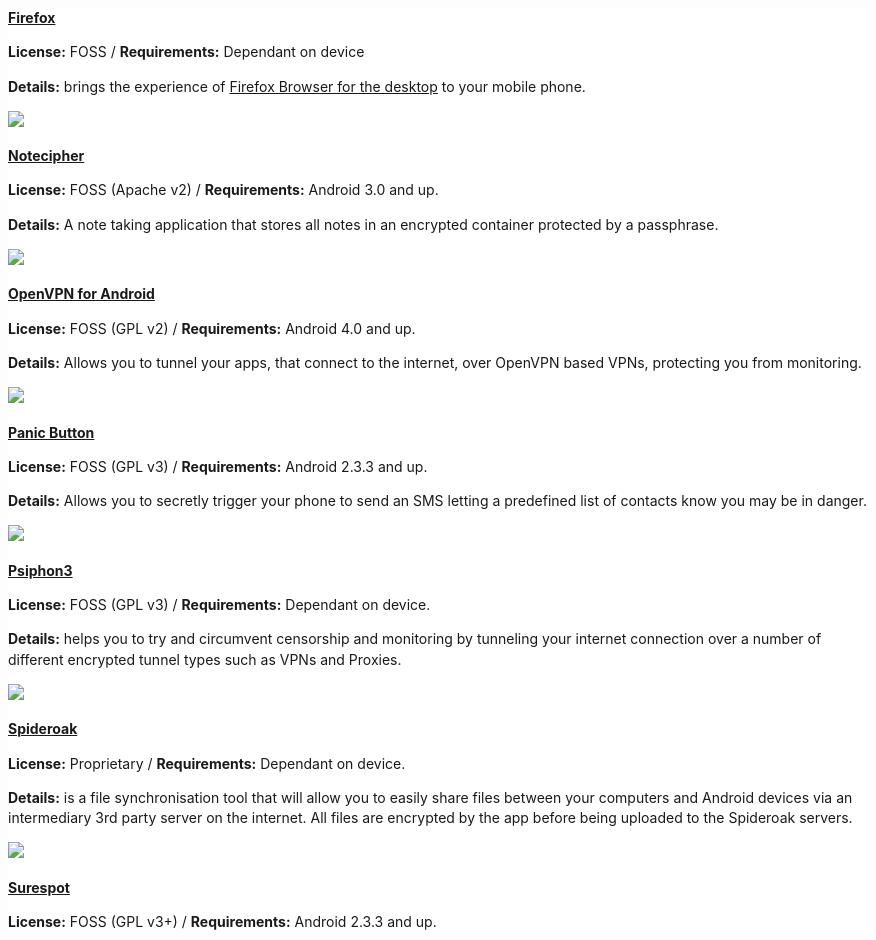**[Firefox](https://play.google.com/store/apps/details?id=org.mozilla.firefox)**

**License:** FOSS  / **Requirements:** Dependant on device

**Details:** brings the experience of [Firefox Browser for the desktop](../firefox/windows) to your mobile phone.

![](/sites/siabnext.ttc.io/files/media/notecipher.png)

**[Notecipher](https://play.google.com/store/apps/details?id=info.guardianproject.notepadbot)**

**License:** FOSS (Apache v2)   / **Requirements:** Android 3.0 and up.

**Details:** A note taking application that stores all notes in an encrypted container protected by a passphrase.

![](/sites/siabnext.ttc.io/files/media/openvpn.png)

**[OpenVPN for Android](https://play.google.com/store/apps/details?id=de.blinkt.openvpn)**

**License:** FOSS (GPL v2)   / **Requirements:** Android 4.0 and up.

**Details:** Allows you to tunnel your apps, that connect to the internet, over OpenVPN based VPNs, protecting you from monitoring.

![](/sites/siabnext.ttc.io/files/media/panicbutton.png)

**[Panic Button](https://play.google.com/store/apps/details?id=org.iilab.pb)**

**License:** FOSS (GPL v3)  / **Requirements:** Android 2.3.3 and up.

**Details:** Allows you to secretly trigger your phone to send an SMS letting a predefined list of contacts know you may be in danger.

![](/sites/siabnext.ttc.io/files/media/psiphon3.png)

**[Psiphon3](https://s3.amazonaws.com/0ubz-2q11-gi9y/en.html)**

**License:** FOSS (GPL v3)   / **Requirements:** Dependant on device.

**Details:** helps you to try and circumvent censorship and monitoring by tunneling your internet connection over a number of different encrypted tunnel types such as VPNs and Proxies.

![](/sites/siabnext.ttc.io/files/media/spideroak.png)

**[Spideroak](https://play.google.com/store/apps/details?id=com.spideroak.android)**

**License:** Proprietary  / **Requirements:** Dependant on device.

**Details:** is a file synchronisation tool that will allow you to easily share files between your computers and Android devices via an intermediary 3rd party server on the internet.  All files are encrypted by the app before being uploaded to the Spideroak servers.


![](/sites/siabnext.ttc.io/files/media/surespot.png)

**[Surespot](https://play.google.com/store/apps/details?id=com.twofours.surespot)**

**License:** FOSS (GPL v3+) / **Requirements:** Android 2.3.3 and up.
